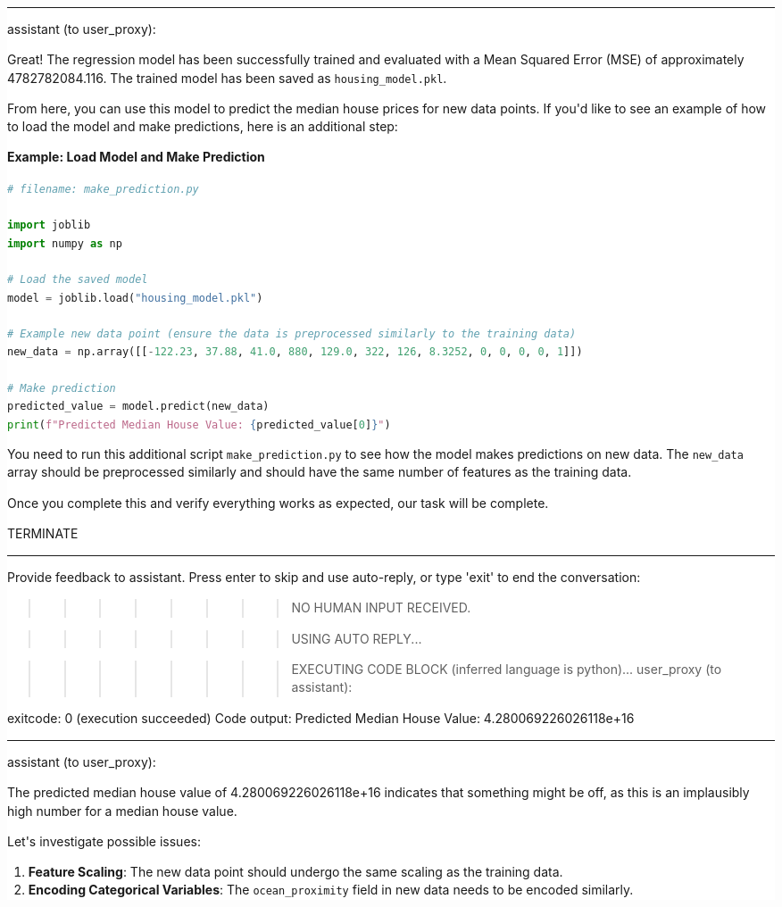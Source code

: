 
--------------------------------------------------------------------------------
assistant (to user_proxy):

Great! The regression model has been successfully trained and evaluated with a Mean Squared Error (MSE) of approximately 4782782084.116. The trained model has been saved as `housing_model.pkl`.

From here, you can use this model to predict the median house prices for new data points. If you'd like to see an example of how to load the model and make predictions, here is an additional step:

**Example: Load Model and Make Prediction**
```python
# filename: make_prediction.py

import joblib
import numpy as np

# Load the saved model
model = joblib.load("housing_model.pkl")

# Example new data point (ensure the data is preprocessed similarly to the training data)
new_data = np.array([[-122.23, 37.88, 41.0, 880, 129.0, 322, 126, 8.3252, 0, 0, 0, 0, 1]])

# Make prediction
predicted_value = model.predict(new_data)
print(f"Predicted Median House Value: {predicted_value[0]}")
```

You need to run this additional script `make_prediction.py` to see how the model makes predictions on new data. The `new_data` array should be preprocessed similarly and should have the same number of features as the training data.

Once you complete this and verify everything works as expected, our task will be complete.

TERMINATE

--------------------------------------------------------------------------------
Provide feedback to assistant. Press enter to skip and use auto-reply, or type 'exit' to end the conversation: 

>>>>>>>> NO HUMAN INPUT RECEIVED.

>>>>>>>> USING AUTO REPLY...

>>>>>>>> EXECUTING CODE BLOCK (inferred language is python)...
user_proxy (to assistant):

exitcode: 0 (execution succeeded)
Code output: Predicted Median House Value: 4.280069226026118e+16


--------------------------------------------------------------------------------
assistant (to user_proxy):

The predicted median house value of 4.280069226026118e+16 indicates that something might be off, as this is an implausibly high number for a median house value.

Let's investigate possible issues:
1. **Feature Scaling**: The new data point should undergo the same scaling as the training data.
2. **Encoding Categorical Variables**: The `ocean_proximity` field in new data needs to be encoded similarly.
